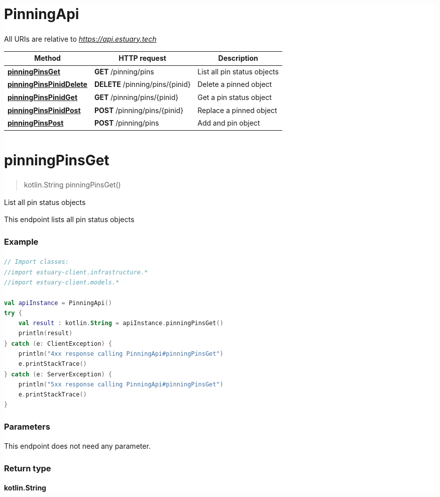 # PinningApi

All URIs are relative to *https://api.estuary.tech*

Method | HTTP request | Description
------------- | ------------- | -------------
[**pinningPinsGet**](PinningApi.md#pinningPinsGet) | **GET** /pinning/pins | List all pin status objects
[**pinningPinsPinidDelete**](PinningApi.md#pinningPinsPinidDelete) | **DELETE** /pinning/pins/{pinid} | Delete a pinned object
[**pinningPinsPinidGet**](PinningApi.md#pinningPinsPinidGet) | **GET** /pinning/pins/{pinid} | Get a pin status object
[**pinningPinsPinidPost**](PinningApi.md#pinningPinsPinidPost) | **POST** /pinning/pins/{pinid} | Replace a pinned object
[**pinningPinsPost**](PinningApi.md#pinningPinsPost) | **POST** /pinning/pins | Add and pin object


<a name="pinningPinsGet"></a>
# **pinningPinsGet**
> kotlin.String pinningPinsGet()

List all pin status objects

This endpoint lists all pin status objects

### Example
```kotlin
// Import classes:
//import estuary-client.infrastructure.*
//import estuary-client.models.*

val apiInstance = PinningApi()
try {
    val result : kotlin.String = apiInstance.pinningPinsGet()
    println(result)
} catch (e: ClientException) {
    println("4xx response calling PinningApi#pinningPinsGet")
    e.printStackTrace()
} catch (e: ServerException) {
    println("5xx response calling PinningApi#pinningPinsGet")
    e.printStackTrace()
}
```

### Parameters
This endpoint does not need any parameter.

### Return type

**kotlin.String**
